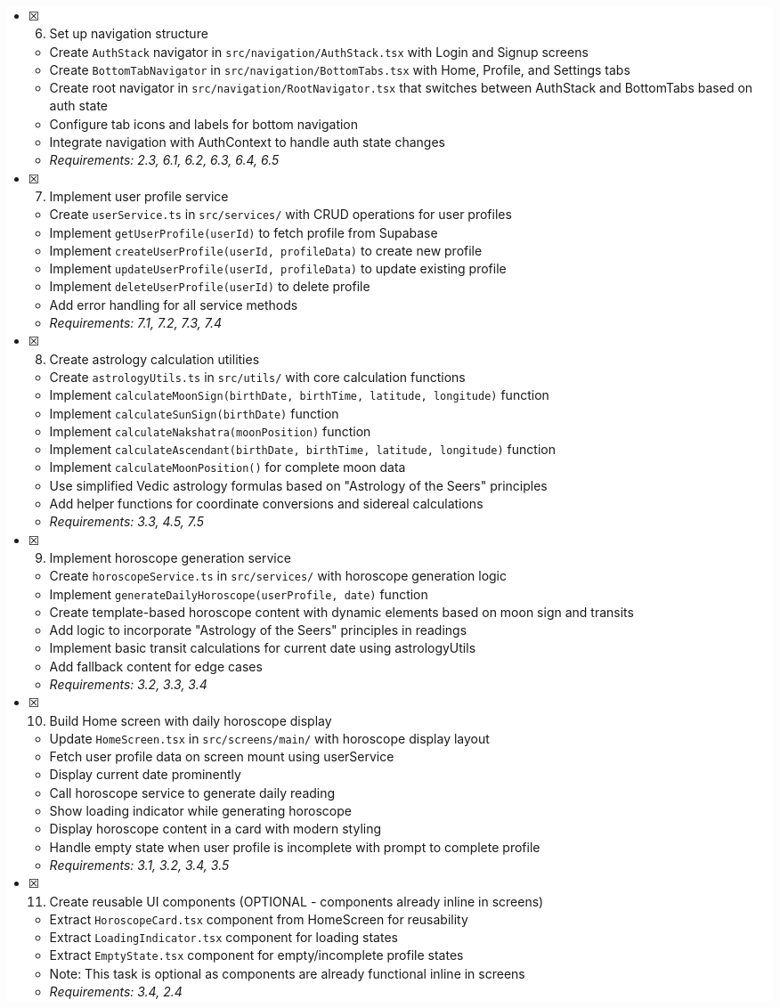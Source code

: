 - [x] 6. Set up navigation structure
  - Create `AuthStack` navigator in `src/navigation/AuthStack.tsx` with Login and Signup screens
  - Create `BottomTabNavigator` in `src/navigation/BottomTabs.tsx` with Home, Profile, and Settings tabs
  - Create root navigator in `src/navigation/RootNavigator.tsx` that switches between AuthStack and BottomTabs based on auth state
  - Configure tab icons and labels for bottom navigation
  - Integrate navigation with AuthContext to handle auth state changes
  - _Requirements: 2.3, 6.1, 6.2, 6.3, 6.4, 6.5_

- [x] 7. Implement user profile service
  - Create `userService.ts` in `src/services/` with CRUD operations for user profiles
  - Implement `getUserProfile(userId)` to fetch profile from Supabase
  - Implement `createUserProfile(userId, profileData)` to create new profile
  - Implement `updateUserProfile(userId, profileData)` to update existing profile
  - Implement `deleteUserProfile(userId)` to delete profile
  - Add error handling for all service methods
  - _Requirements: 7.1, 7.2, 7.3, 7.4_

- [x] 8. Create astrology calculation utilities
  - Create `astrologyUtils.ts` in `src/utils/` with core calculation functions
  - Implement `calculateMoonSign(birthDate, birthTime, latitude, longitude)` function
  - Implement `calculateSunSign(birthDate)` function
  - Implement `calculateNakshatra(moonPosition)` function
  - Implement `calculateAscendant(birthDate, birthTime, latitude, longitude)` function
  - Implement `calculateMoonPosition()` for complete moon data
  - Use simplified Vedic astrology formulas based on "Astrology of the Seers" principles
  - Add helper functions for coordinate conversions and sidereal calculations
  - _Requirements: 3.3, 4.5, 7.5_

- [x] 9. Implement horoscope generation service
  - Create `horoscopeService.ts` in `src/services/` with horoscope generation logic
  - Implement `generateDailyHoroscope(userProfile, date)` function
  - Create template-based horoscope content with dynamic elements based on moon sign and transits
  - Add logic to incorporate "Astrology of the Seers" principles in readings
  - Implement basic transit calculations for current date using astrologyUtils
  - Add fallback content for edge cases
  - _Requirements: 3.2, 3.3, 3.4_

- [x] 10. Build Home screen with daily horoscope display
  - Update `HomeScreen.tsx` in `src/screens/main/` with horoscope display layout
  - Fetch user profile data on screen mount using userService
  - Display current date prominently
  - Call horoscope service to generate daily reading
  - Show loading indicator while generating horoscope
  - Display horoscope content in a card with modern styling
  - Handle empty state when user profile is incomplete with prompt to complete profile
  - _Requirements: 3.1, 3.2, 3.4, 3.5_

- [x] 11. Create reusable UI components (OPTIONAL - components already inline in screens)
  - Extract `HoroscopeCard.tsx` component from HomeScreen for reusability
  - Extract `LoadingIndicator.tsx` component for loading states
  - Extract `EmptyState.tsx` component for empty/incomplete profile states
  - Note: This task is optional as components are already functional inline in screens
  - _Requirements: 3.4, 2.4_
